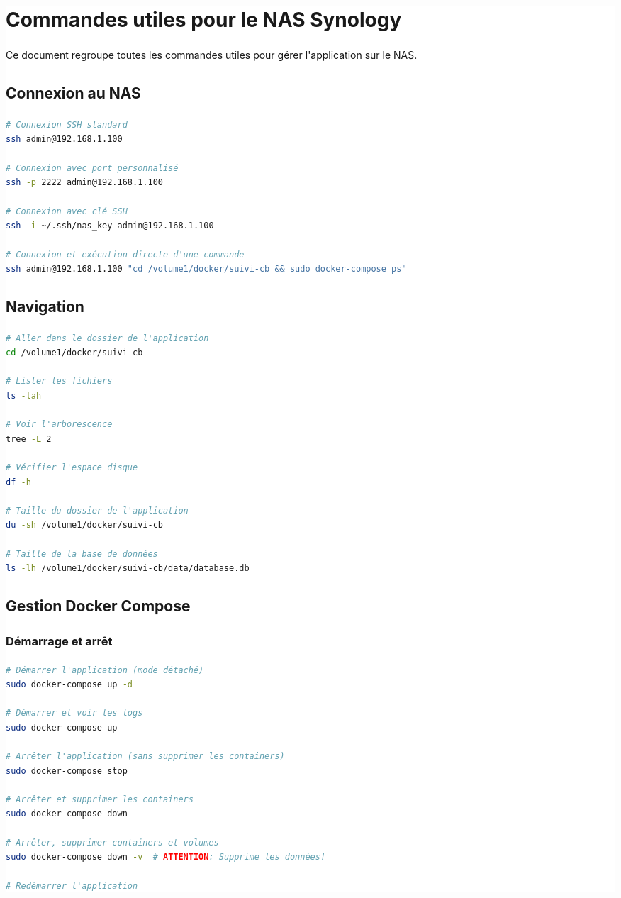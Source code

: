 # Commandes utiles pour le NAS Synology

Ce document regroupe toutes les commandes utiles pour gérer l'application sur le NAS.

## Connexion au NAS

```bash
# Connexion SSH standard
ssh admin@192.168.1.100

# Connexion avec port personnalisé
ssh -p 2222 admin@192.168.1.100

# Connexion avec clé SSH
ssh -i ~/.ssh/nas_key admin@192.168.1.100

# Connexion et exécution directe d'une commande
ssh admin@192.168.1.100 "cd /volume1/docker/suivi-cb && sudo docker-compose ps"
```

## Navigation

```bash
# Aller dans le dossier de l'application
cd /volume1/docker/suivi-cb

# Lister les fichiers
ls -lah

# Voir l'arborescence
tree -L 2

# Vérifier l'espace disque
df -h

# Taille du dossier de l'application
du -sh /volume1/docker/suivi-cb

# Taille de la base de données
ls -lh /volume1/docker/suivi-cb/data/database.db
```

## Gestion Docker Compose

### Démarrage et arrêt

```bash
# Démarrer l'application (mode détaché)
sudo docker-compose up -d

# Démarrer et voir les logs
sudo docker-compose up

# Arrêter l'application (sans supprimer les containers)
sudo docker-compose stop

# Arrêter et supprimer les containers
sudo docker-compose down

# Arrêter, supprimer containers et volumes
sudo docker-compose down -v  # ATTENTION: Supprime les données!

# Redémarrer l'application
```